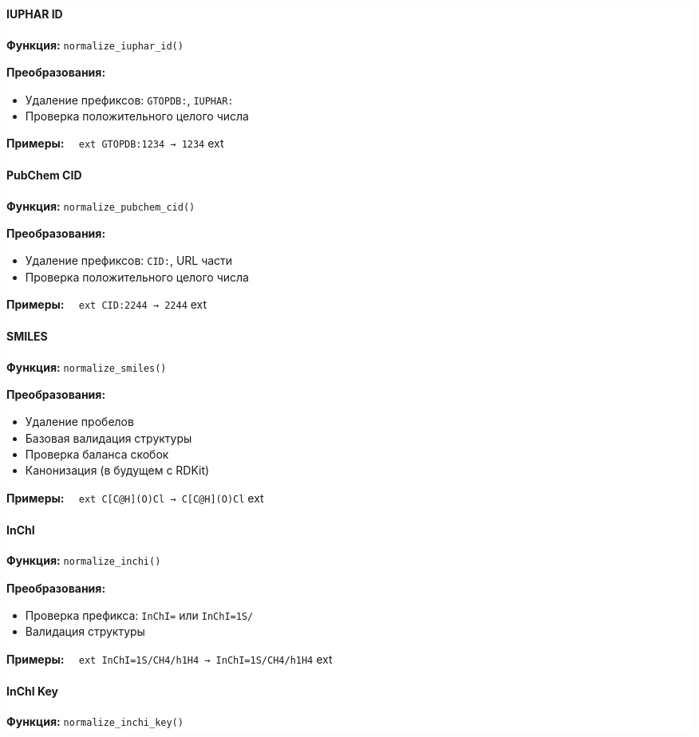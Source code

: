 #### IUPHAR ID

**Функция:** `normalize_iuphar_id()`

**Преобразования:**
- Удаление префиксов: `GTOPDB:`, `IUPHAR:`
- Проверка положительного целого числа

**Примеры:**
`	ext
GTOPDB:1234 → 1234
`	ext

#### PubChem CID

**Функция:** `normalize_pubchem_cid()`

**Преобразования:**
- Удаление префиксов: `CID:`, URL части
- Проверка положительного целого числа

**Примеры:**
`	ext
CID:2244 → 2244
`	ext

#### SMILES

**Функция:** `normalize_smiles()`

**Преобразования:**
- Удаление пробелов
- Базовая валидация структуры
- Проверка баланса скобок
- Канонизация (в будущем с RDKit)

**Примеры:**
`	ext
C[C@H](O)Cl → C[C@H](O)Cl
`	ext

#### InChI

**Функция:** `normalize_inchi()`

**Преобразования:**
- Проверка префикса: `InChI=` или `InChI=1S/`
- Валидация структуры

**Примеры:**
`	ext
InChI=1S/CH4/h1H4 → InChI=1S/CH4/h1H4
`	ext

#### InChI Key

**Функция:** `normalize_inchi_key()`
